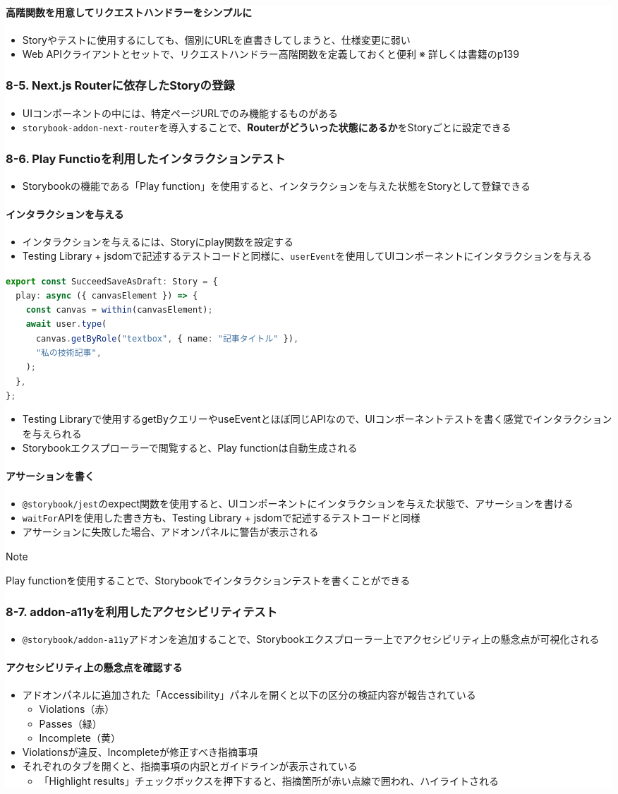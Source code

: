 #### 高階関数を用意してリクエストハンドラーをシンプルに

- Storyやテストに使用するにしても、個別にURLを直書きしてしまうと、仕様変更に弱い
- Web APIクライアントとセットで、リクエストハンドラー高階関数を定義しておくと便利
  ※ 詳しくは書籍のp139

### 8-5. Next.js Routerに依存したStoryの登録

- UIコンポーネントの中には、特定ページURLでのみ機能するものがある
- `storybook-addon-next-router`を導入することで、**Routerがどういった状態にあるか**をStoryごとに設定できる

### 8-6. Play Functioを利用したインタラクションテスト

- Storybookの機能である「Play function」を使用すると、インタラクションを与えた状態をStoryとして登録できる

#### インタラクションを与える

- インタラクションを与えるには、Storyにplay関数を設定する
- Testing Library + jsdomで記述するテストコードと同様に、`userEvent`を使用してUIコンポーネントにインタラクションを与える

```ts
export const SucceedSaveAsDraft: Story = {
  play: async ({ canvasElement }) => {
    const canvas = within(canvasElement);
    await user.type(
      canvas.getByRole("textbox", { name: "記事タイトル" }),
      "私の技術記事",
    );
  },
};
```

- Testing Libraryで使用するgetByクエリーやuseEventとほぼ同じAPIなので、UIコンポーネントテストを書く感覚でインタラクションを与えられる
- Storybookエクスプローラーで閲覧すると、Play functionは自動生成される

#### アサーションを書く

- `@storybook/jest`のexpect関数を使用すると、UIコンポーネントにインタラクションを与えた状態で、アサーションを書ける
- `waitFor`APIを使用した書き方も、Testing Library + jsdomで記述するテストコードと同様
- アサーションに失敗した場合、アドオンパネルに警告が表示される

> [!note]
> Play functionを使用することで、Storybookでインタラクションテストを書くことができる

### 8-7. addon-a11yを利用したアクセシビリティテスト

- `@storybook/addon-a11y`アドオンを追加することで、Storybookエクスプローラー上でアクセシビリティ上の懸念点が可視化される

#### アクセシビリティ上の懸念点を確認する

- アドオンパネルに追加された「Accessibility」パネルを開くと以下の区分の検証内容が報告されている
  - Violations（赤）
  - Passes（緑）
  - Incomplete（黄）
- Violationsが違反、Incompleteが修正すべき指摘事項
- それぞれのタブを開くと、指摘事項の内訳とガイドラインが表示されている
  - 「Highlight results」チェックボックスを押下すると、指摘箇所が赤い点線で囲われ、ハイライトされる
